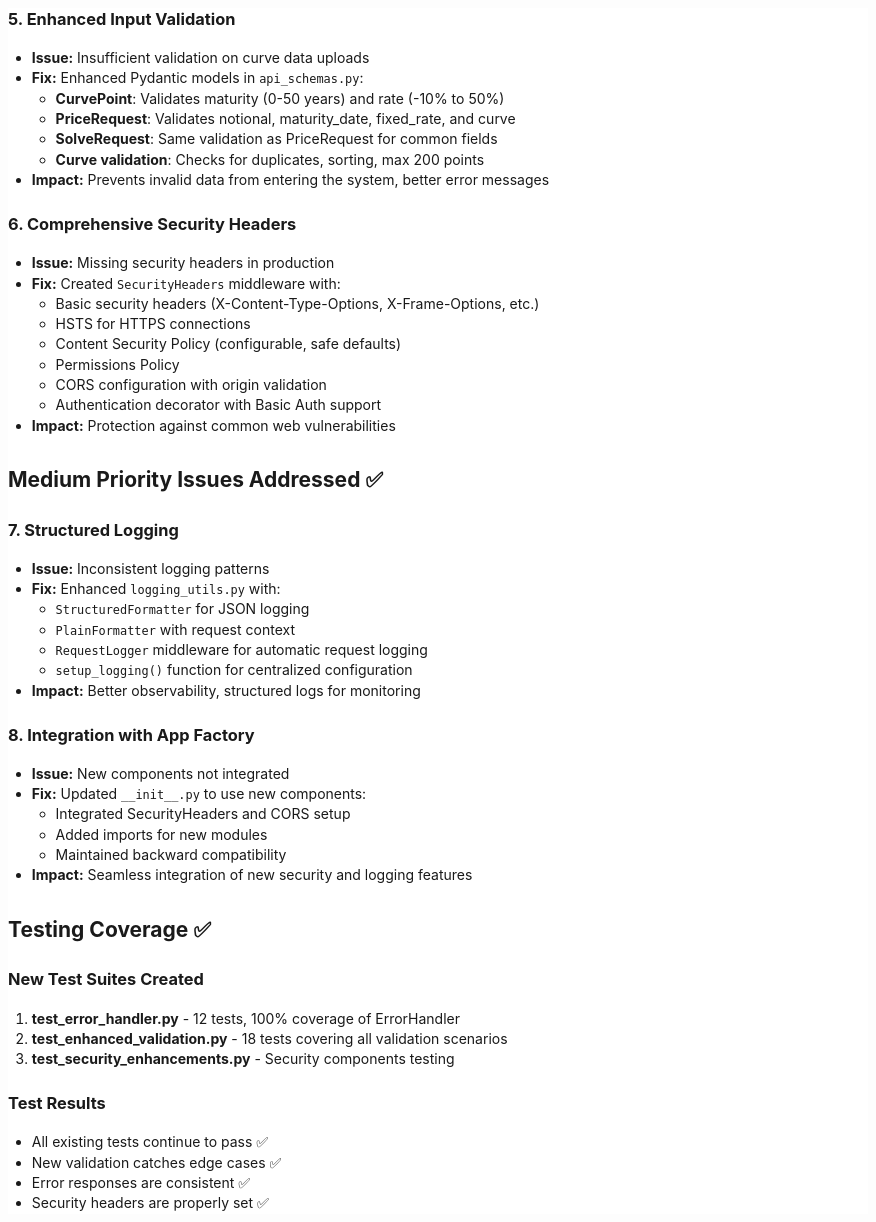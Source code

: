 ### 5. Enhanced Input Validation
- **Issue:** Insufficient validation on curve data uploads
- **Fix:** Enhanced Pydantic models in `api_schemas.py`:
  - **CurvePoint**: Validates maturity (0-50 years) and rate (-10% to 50%)
  - **PriceRequest**: Validates notional, maturity_date, fixed_rate, and curve
  - **SolveRequest**: Same validation as PriceRequest for common fields
  - **Curve validation**: Checks for duplicates, sorting, max 200 points
- **Impact:** Prevents invalid data from entering the system, better error messages

### 6. Comprehensive Security Headers
- **Issue:** Missing security headers in production
- **Fix:** Created `SecurityHeaders` middleware with:
  - Basic security headers (X-Content-Type-Options, X-Frame-Options, etc.)
  - HSTS for HTTPS connections
  - Content Security Policy (configurable, safe defaults)
  - Permissions Policy
  - CORS configuration with origin validation
  - Authentication decorator with Basic Auth support
- **Impact:** Protection against common web vulnerabilities

## Medium Priority Issues Addressed ✅

### 7. Structured Logging
- **Issue:** Inconsistent logging patterns
- **Fix:** Enhanced `logging_utils.py` with:
  - `StructuredFormatter` for JSON logging
  - `PlainFormatter` with request context
  - `RequestLogger` middleware for automatic request logging
  - `setup_logging()` function for centralized configuration
- **Impact:** Better observability, structured logs for monitoring

### 8. Integration with App Factory
- **Issue:** New components not integrated
- **Fix:** Updated `__init__.py` to use new components:
  - Integrated SecurityHeaders and CORS setup
  - Added imports for new modules
  - Maintained backward compatibility
- **Impact:** Seamless integration of new security and logging features

## Testing Coverage ✅

### New Test Suites Created
1. **test_error_handler.py** - 12 tests, 100% coverage of ErrorHandler
2. **test_enhanced_validation.py** - 18 tests covering all validation scenarios
3. **test_security_enhancements.py** - Security components testing

### Test Results
- All existing tests continue to pass ✅
- New validation catches edge cases ✅
- Error responses are consistent ✅
- Security headers are properly set ✅
